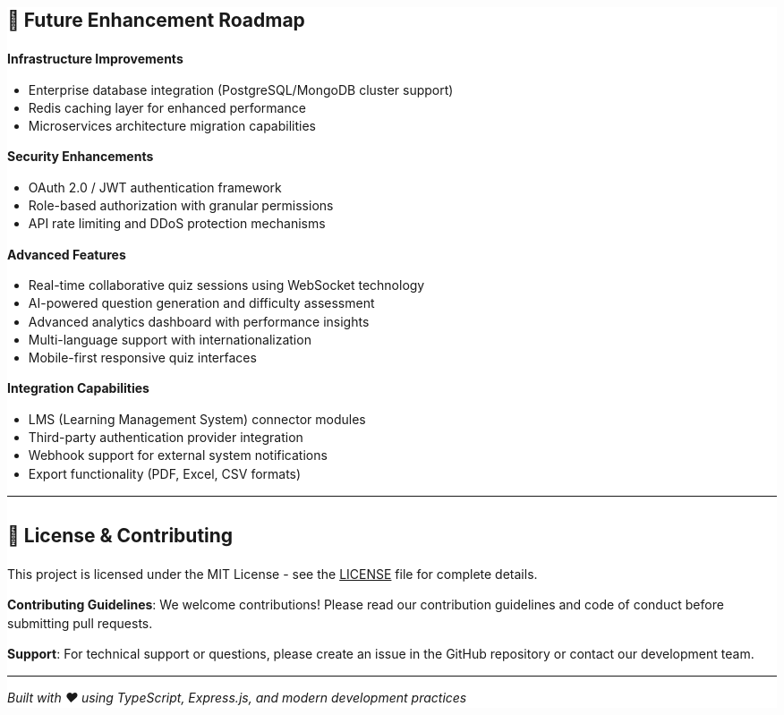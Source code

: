 ## 🌟 Future Enhancement Roadmap

**Infrastructure Improvements**
- Enterprise database integration (PostgreSQL/MongoDB cluster support)
- Redis caching layer for enhanced performance
- Microservices architecture migration capabilities

**Security Enhancements**
- OAuth 2.0 / JWT authentication framework
- Role-based authorization with granular permissions
- API rate limiting and DDoS protection mechanisms

**Advanced Features**
- Real-time collaborative quiz sessions using WebSocket technology
- AI-powered question generation and difficulty assessment
- Advanced analytics dashboard with performance insights
- Multi-language support with internationalization
- Mobile-first responsive quiz interfaces

**Integration Capabilities**
- LMS (Learning Management System) connector modules
- Third-party authentication provider integration
- Webhook support for external system notifications
- Export functionality (PDF, Excel, CSV formats)

---

## 📄 License & Contributing

This project is licensed under the MIT License - see the [LICENSE](LICENSE) file for complete details.

**Contributing Guidelines**: We welcome contributions! Please read our contribution guidelines and code of conduct before submitting pull requests.

**Support**: For technical support or questions, please create an issue in the GitHub repository or contact our development team.

---

*Built with ❤️ using TypeScript, Express.js, and modern development practices*